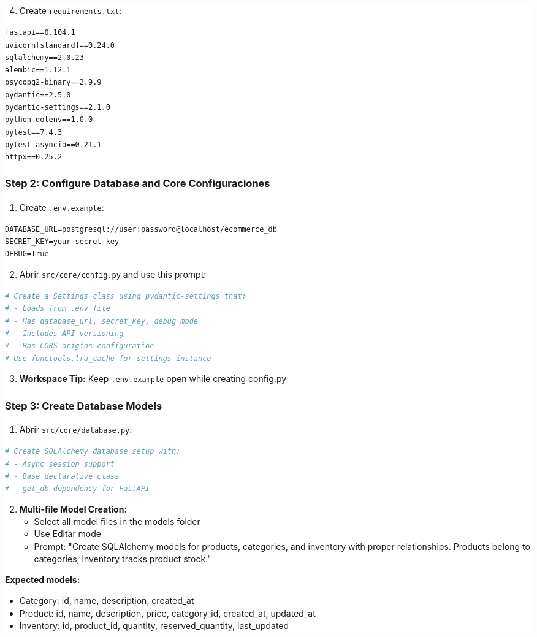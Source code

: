 4. Create `requirements.txt`:
```txt
fastapi==0.104.1
uvicorn[standard]==0.24.0
sqlalchemy==2.0.23
alembic==1.12.1
psycopg2-binary==2.9.9
pydantic==2.5.0
pydantic-settings==2.1.0
python-dotenv==1.0.0
pytest==7.4.3
pytest-asyncio==0.21.1
httpx==0.25.2
```

### Step 2: Configure Database and Core Configuraciones

1. Create `.env.example`:
```env
DATABASE_URL=postgresql://user:password@localhost/ecommerce_db
SECRET_KEY=your-secret-key
DEBUG=True
```

2. Abrir `src/core/config.py` and use this prompt:
```python
# Create a Settings class using pydantic-settings that:
# - Loads from .env file
# - Has database_url, secret_key, debug mode
# - Includes API versioning
# - Has CORS origins configuration
# Use functools.lru_cache for settings instance
```

3. **Workspace Tip:** Keep `.env.example` open while creating config.py

### Step 3: Create Database Models

1. Abrir `src/core/database.py`:
```python
# Create SQLAlchemy database setup with:
# - Async session support
# - Base declarative class
# - get_db dependency for FastAPI
```

2. **Multi-file Model Creation:**
   - Select all model files in the models folder
   - Use Editar mode
   - Prompt: "Create SQLAlchemy models for products, categories, and inventory with proper relationships. Products belong to categories, inventory tracks product stock."

**Expected models:**
- Category: id, name, description, created_at
- Product: id, name, description, price, category_id, created_at, updated_at
- Inventory: id, product_id, quantity, reserved_quantity, last_updated

